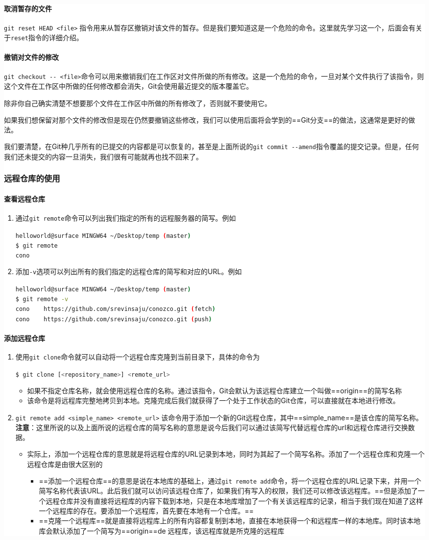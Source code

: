 #### 取消暂存的文件

`git reset HEAD <file>` 指令用来从暂存区撤销对该文件的暂存。但是我们要知道这是一个危险的命令。这里就先学习这一个，后面会有关于`reset`指令的详细介绍。

#### 撤销对文件的修改

​	`git checkout -- <file>`命令可以用来撤销我们在工作区对文件所做的所有修改。这是一个危险的命令，一旦对某个文件执行了该指令，则这个文件在工作区中所做的任何修改都会消失，Git会使用最近提交的版本覆盖它。

​	除非你自己确实清楚不想要那个文件在工作区中所做的所有修改了，否则就不要使用它。

​	如果我们想保留对那个文件的修改但是现在仍然要撤销这些修改，我们可以使用后面将会学到的==Git分支==的做法，这通常是更好的做法。

​	我们要清楚，在Git种几乎所有的已提交的内容都是可以恢复的，甚至是上面所说的`git commit --amend`指令覆盖的提交记录。但是，任何我们还未提交的内容一旦消失，我们很有可能就再也找不回来了。

### 远程仓库的使用

#### 查看远程仓库

1. 通过`git remote`命令可以列出我们指定的所有的远程服务器的简写。例如

	```bash
	helloworld@surface MINGW64 ~/Desktop/temp (master)
	$ git remote
	cono
	```

	

2. 添加`-v`选项可以列出所有的我们指定的远程仓库的简写和对应的URL。例如

	```bash
	helloworld@surface MINGW64 ~/Desktop/temp (master)
	$ git remote -v
	cono    https://github.com/srevinsaju/conozco.git (fetch)
	cono    https://github.com/srevinsaju/conozco.git (push)
	```


#### 添加远程仓库

1. 使用`git clone`命令就可以自动将一个远程仓库克隆到当前目录下，具体的命令为

	```bash
	$ git clone [<repository_name>] <remote_url>
	```

	- 如果不指定仓库名称，就会使用远程仓库的名称。通过该指令，Git会默认为该远程仓库建立一个叫做==origin==的简写名称
	- 该命令是将远程库完整地拷贝到本地。克隆完成后我们就获得了一个处于工作状态的Git仓库，可以直接就在本地进行修改。

	

2. `git remote add <simple_name> <remote_url>` 该命令用于添加一个新的Git远程仓库，其中==simple_name==是该仓库的简写名称。**注意**：这里所说的以及上面所说的远程仓库的简写名称的意思是说今后我们可以通过该简写代替远程仓库的url和远程仓库进行交换数据。

	- 实际上，添加一个远程仓库的意思就是将远程仓库的URL记录到本地，同时为其起了一个简写名称。添加了一个远程仓库和克隆一个远程仓库是由很大区别的

		- ==添加一个远程仓库==的意思是说在本地库的基础上，通过`git remote add`命令，将一个远程仓库的URL记录下来，并用一个简写名称代表该URL。此后我们就可以访问该远程仓库了，如果我们有写入的权限，我们还可以修改该远程库。==但是添加了一个远程仓库并没有直接将远程库的内容下载到本地，只是在本地库增加了一个有关该远程库的记录，相当于我们现在知道了这样一个远程库的存在。要添加一个远程库，首先要在本地有一个仓库。==
		- ==克隆一个远程库==就是直接将远程库上的所有内容都复制到本地，直接在本地获得一个和远程库一样的本地库。同时该本地库会默认添加了一个简写为==origin==de 远程库，该远程库就是所克隆的远程库
